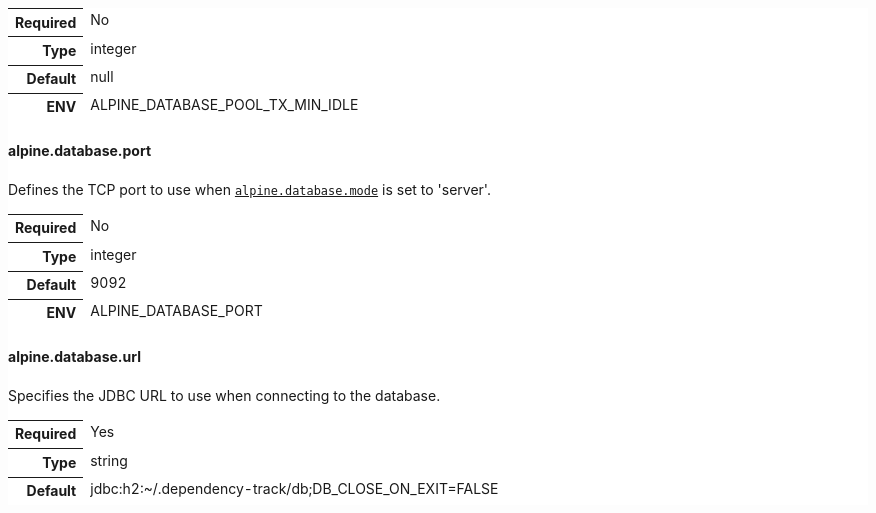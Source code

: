 
<table>
  <tbody style="border: 0">
    <tr>
      <th style="text-align: right">Required</th>
      <td style="border-width: 0">No</td>
    </tr>
    <tr>
      <th style="text-align: right">Type</th>
      <td style="border-width: 0">integer</td>
    </tr>
    <tr>
      <th style="text-align: right">Default</th>
      <td style="border-width: 0">null</td>
    </tr>
    <tr>
      <th style="text-align: right">ENV</th>
      <td style="border-width: 0">ALPINE_DATABASE_POOL_TX_MIN_IDLE</td>
    </tr>
  </tbody>
</table>

#### alpine.database.port

Defines the TCP port to use when [`alpine.database.mode`](#alpinedatabasemode) is set to 'server'.


<table>
  <tbody style="border: 0">
    <tr>
      <th style="text-align: right">Required</th>
      <td style="border-width: 0">No</td>
    </tr>
    <tr>
      <th style="text-align: right">Type</th>
      <td style="border-width: 0">integer</td>
    </tr>
    <tr>
      <th style="text-align: right">Default</th>
      <td style="border-width: 0">9092</td>
    </tr>
    <tr>
      <th style="text-align: right">ENV</th>
      <td style="border-width: 0">ALPINE_DATABASE_PORT</td>
    </tr>
  </tbody>
</table>

#### alpine.database.url

Specifies the JDBC URL to use when connecting to the database.


<table>
  <tbody style="border: 0">
    <tr>
      <th style="text-align: right">Required</th>
      <td style="border-width: 0">Yes</td>
    </tr>
    <tr>
      <th style="text-align: right">Type</th>
      <td style="border-width: 0">string</td>
    </tr>
    <tr>
      <th style="text-align: right">Default</th>
      <td style="border-width: 0">jdbc:h2:~/.dependency-track/db;DB_CLOSE_ON_EXIT=FALSE</td>
    </tr>